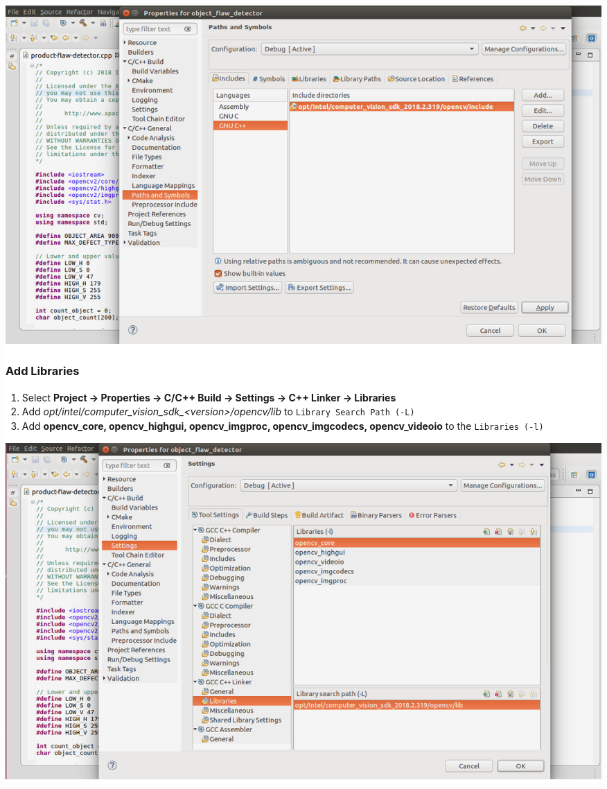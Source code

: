 ![Figure 4](./images/figure4.png)


### Add Libraries  
1. Select **Project -&gt; Properties -&gt; C/C++ Build -&gt; Settings -&gt; C++ Linker -&gt; Libraries**
2. Add *opt/intel/computer\_vision\_sdk\_&lt;version&gt;/opencv/lib* to ```Library Search Path (-L)```
3. Add **opencv_core, opencv_highgui, opencv_imgproc, opencv_imgcodecs, opencv_videoio** to the ```Libraries (-l)```

![Figure 5](./images/figure5.png)
